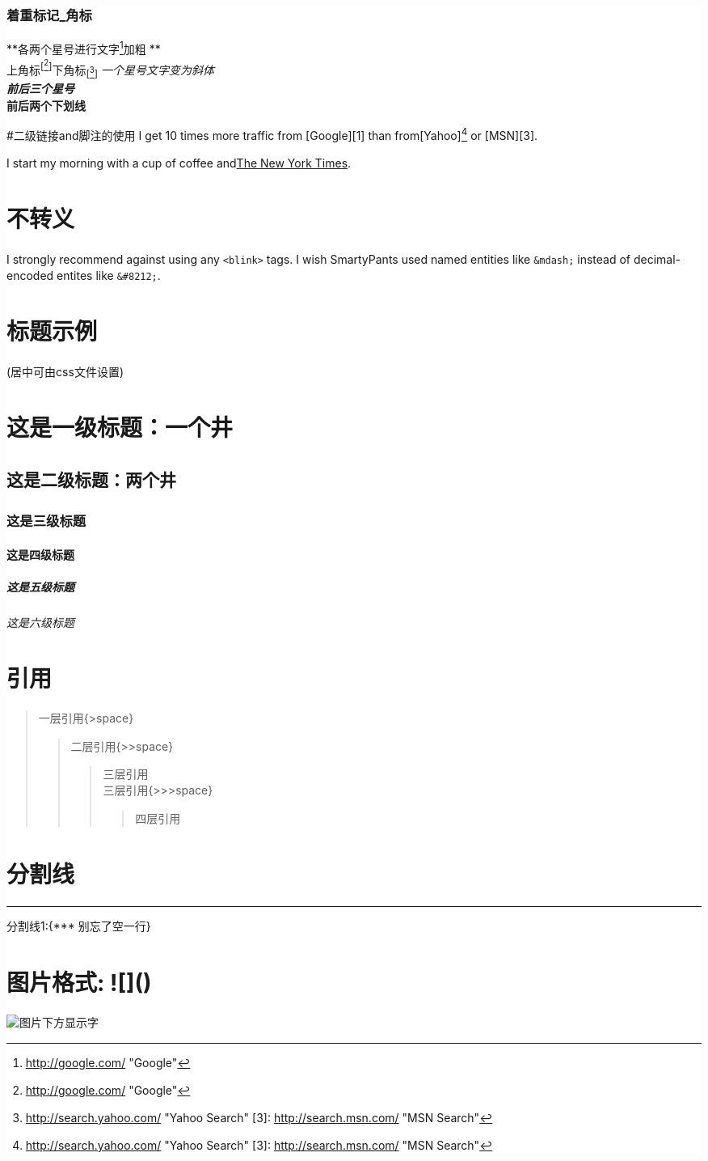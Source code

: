 
### 着重标记_角标
**各两个星号进行文字[^1]加粗  **  
上角标<sup>[[^1]]</sup>下角标<sub>[[^2]]</sub>
*一个星号文字变为斜体*  
***前后三个星号***  
__前后两个下划线__  

#二级链接and脚注的使用
I get 10 times more traffic from [Google][1] than from[Yahoo][^2] or [MSN][3].

[^1]: http://google.com/        "Google"
[^2]: http://search.yahoo.com/  "Yahoo Search"
[3]: http://search.msn.com/    "MSN Search"

I start my morning with a cup of coffee and[The New York Times][NY].

[ny]: http://www.nytimes.com/
# 不转义
I strongly recommend against using any `<blink>` tags.
I wish SmartyPants used named entities like  `&mdash;`
instead of decimal-encoded entites like `&#8212;`.

# 标题示例
(居中可由css文件设置)
# 这是一级标题：一个井
## 这是二级标题：两个井
### 这是三级标题
#### 这是四级标题
##### 这是五级标题
###### 这是六级标题

# 引用
> 一层引用{>space}
> >二层引用{>>space}
> >>三层引用  
> >>三层引用{>>>space}
> >>>四层引用  

# 分割线
***
分割线1:{*** 别忘了空一行}  
# 图片格式: !\[]()
![图片下方显示字](/home/asen/图片/自由.png  "鼠标停在图片上显示的文字")  
